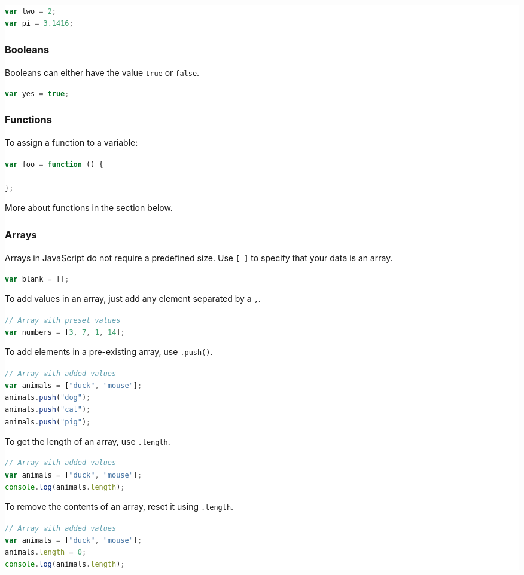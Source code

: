 ```js
var two = 2;
var pi = 3.1416;
```

### Booleans
Booleans can either have the value `true` or `false`.

```js
var yes = true;
```

### Functions
To assign a function to a variable:

```js
var foo = function () {

};
```

More about functions in the section below.

### Arrays
Arrays in JavaScript do not require a predefined size. Use `[ ]` to specify that your data is an array.

```js
var blank = [];
```

To add values in an array, just add any element separated by a `,`.

```js
// Array with preset values
var numbers = [3, 7, 1, 14];
```

To add elements in a pre-existing array, use `.push()`.

```js
// Array with added values
var animals = ["duck", "mouse"];
animals.push("dog");
animals.push("cat");
animals.push("pig");
```

To get the length of an array, use `.length`.

```js
// Array with added values
var animals = ["duck", "mouse"];
console.log(animals.length);
```

To remove the contents of an array, reset it using `.length`.

```js
// Array with added values
var animals = ["duck", "mouse"];
animals.length = 0;
console.log(animals.length);
```
